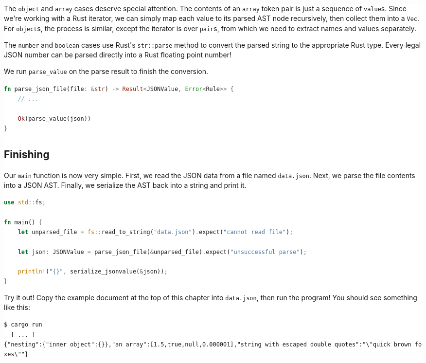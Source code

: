 The `object` and `array` cases deserve special attention. The contents of an
`array` token pair is just a sequence of `value`s. Since we're working with a
Rust iterator, we can simply map each value to its parsed AST node recursively,
then collect them into a `Vec`. For `object`s, the process is similar, except
the iterator is over `pair`s, from which we need to extract names and values
separately.

The `number` and `boolean` cases use Rust's `str::parse` method to convert the
parsed string to the appropriate Rust type. Every legal JSON number can be
parsed directly into a Rust floating point number!

We run `parse_value` on the parse result to finish the conversion.

```rust
fn parse_json_file(file: &str) -> Result<JSONValue, Error<Rule>> {
    // ...

    Ok(parse_value(json))
}
```

## Finishing

Our `main` function is now very simple. First, we read the JSON data from a
file named `data.json`. Next, we parse the file contents into a JSON AST.
Finally, we serialize the AST back into a string and print it.

```rust
use std::fs;

fn main() {
    let unparsed_file = fs::read_to_string("data.json").expect("cannot read file");

    let json: JSONValue = parse_json_file(&unparsed_file).expect("unsuccessful parse");

    println!("{}", serialize_jsonvalue(&json));
}
```

Try it out! Copy the example document at the top of this chapter into
`data.json`, then run the program! You should see something like this:

```shell
$ cargo run
  [ ... ]
{"nesting":{"inner object":{}},"an array":[1.5,true,null,0.000001],"string with escaped double quotes":"\"quick brown foxes\""}
```

[JSON]: https://json.org/
[`std::fmt::Display`]: https://doc.rust-lang.org/std/fmt/trait.Display.html
[implicit whitespace]: ../grammars/syntax.md#implicit-whitespace
[The JSON specification]: https://json.org/
[the idiom `!(...) ~ ANY`]: ../grammars/syntax.md#predicates
[compound atomic]: ../grammars/syntax.md#atomic
[token pairs]: ../parser_api.md#pairs
[atomic]: ../grammars/syntax.md#atomic
[silent]: ../grammars/syntax.md#silent-and-atomic-rules
[the `EOI` rule]: ../grammars/syntax.md#start-and-end-of-input
